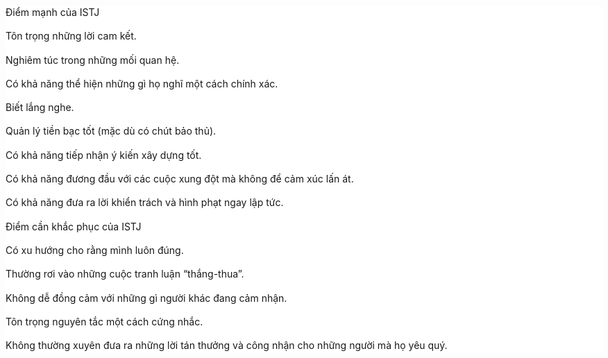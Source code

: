 Điểm mạnh của ISTJ

Tôn trọng những lời cam kết.

Nghiêm túc trong những mối quan hệ.

Có khả năng thể hiện những gì họ nghĩ một cách chính xác.

Biết lắng nghe.

Quản lý tiền bạc tốt (mặc dù có chút bảo thủ).

Có khả năng tiếp nhận ý kiến xây dựng tốt.

Có khả năng đương đầu với các cuộc xung đột mà không để cảm xúc lấn át.

Có khả năng đưa ra lời khiển trách và hình phạt ngay lập tức.

Điểm cần khắc phục của ISTJ

Có xu hướng cho rằng mình luôn đúng.

Thường rơi vào những cuộc tranh luận “thắng-thua”.

Không dễ đồng cảm với những gì người khác đang cảm nhận.

Tôn trọng nguyên tắc một cách cứng nhắc.

Không thường xuyên đưa ra những lời tán thưởng và công nhận cho những người mà họ yêu quý.